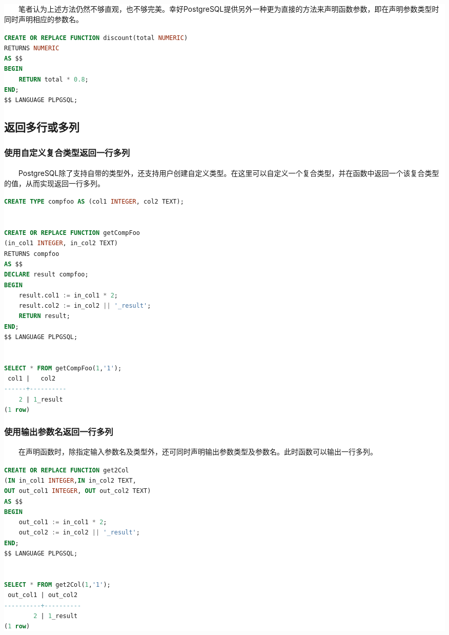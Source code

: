 
　　笔者认为上述方法仍然不够直观，也不够完美。幸好PostgreSQL提供另外一种更为直接的方法来声明函数参数，即在声明参数类型时同时声明相应的参数名。
```SQL
CREATE OR REPLACE FUNCTION discount(total NUMERIC)
RETURNS NUMERIC
AS $$
BEGIN
	RETURN total * 0.8;
END;
$$ LANGUAGE PLPGSQL;
```

## 返回多行或多列

### 使用自定义复合类型返回一行多列
　　PostgreSQL除了支持自带的类型外，还支持用户创建自定义类型。在这里可以自定义一个复合类型，并在函数中返回一个该复合类型的值，从而实现返回一行多列。
```SQL
CREATE TYPE compfoo AS (col1 INTEGER, col2 TEXT);


CREATE OR REPLACE FUNCTION getCompFoo
(in_col1 INTEGER, in_col2 TEXT)
RETURNS compfoo
AS $$
DECLARE result compfoo;
BEGIN
	result.col1 := in_col1 * 2;
	result.col2 := in_col2 || '_result';
	RETURN result;
END;
$$ LANGUAGE PLPGSQL;


SELECT * FROM getCompFoo(1,'1');
 col1 |   col2
------+----------
    2 | 1_result
(1 row)
```



### 使用输出参数名返回一行多列
　　在声明函数时，除指定输入参数名及类型外，还可同时声明输出参数类型及参数名。此时函数可以输出一行多列。

```SQL
CREATE OR REPLACE FUNCTION get2Col
(IN in_col1 INTEGER,IN in_col2 TEXT,
OUT out_col1 INTEGER, OUT out_col2 TEXT)
AS $$
BEGIN
	out_col1 := in_col1 * 2;
	out_col2 := in_col2 || '_result';
END;
$$ LANGUAGE PLPGSQL;


SELECT * FROM get2Col(1,'1');
 out_col1 | out_col2 
----------+----------
        2 | 1_result
(1 row)
```
